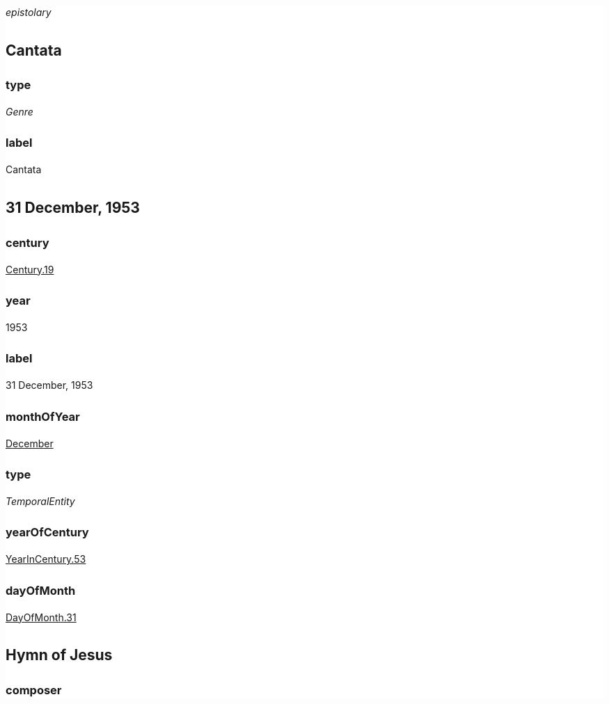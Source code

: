 
*epistolary*

## Cantata

### type


*Genre*

### label


Cantata

## 31 December, 1953

### century


[Century.19](#Century.19)

### year


1953

### label


31 December, 1953

### monthOfYear


[December](#December)

### type


*TemporalEntity*

### yearOfCentury


[YearInCentury.53](#YearInCentury.53)

### dayOfMonth


[DayOfMonth.31](#DayOfMonth.31)

## Hymn of Jesus

### composer
